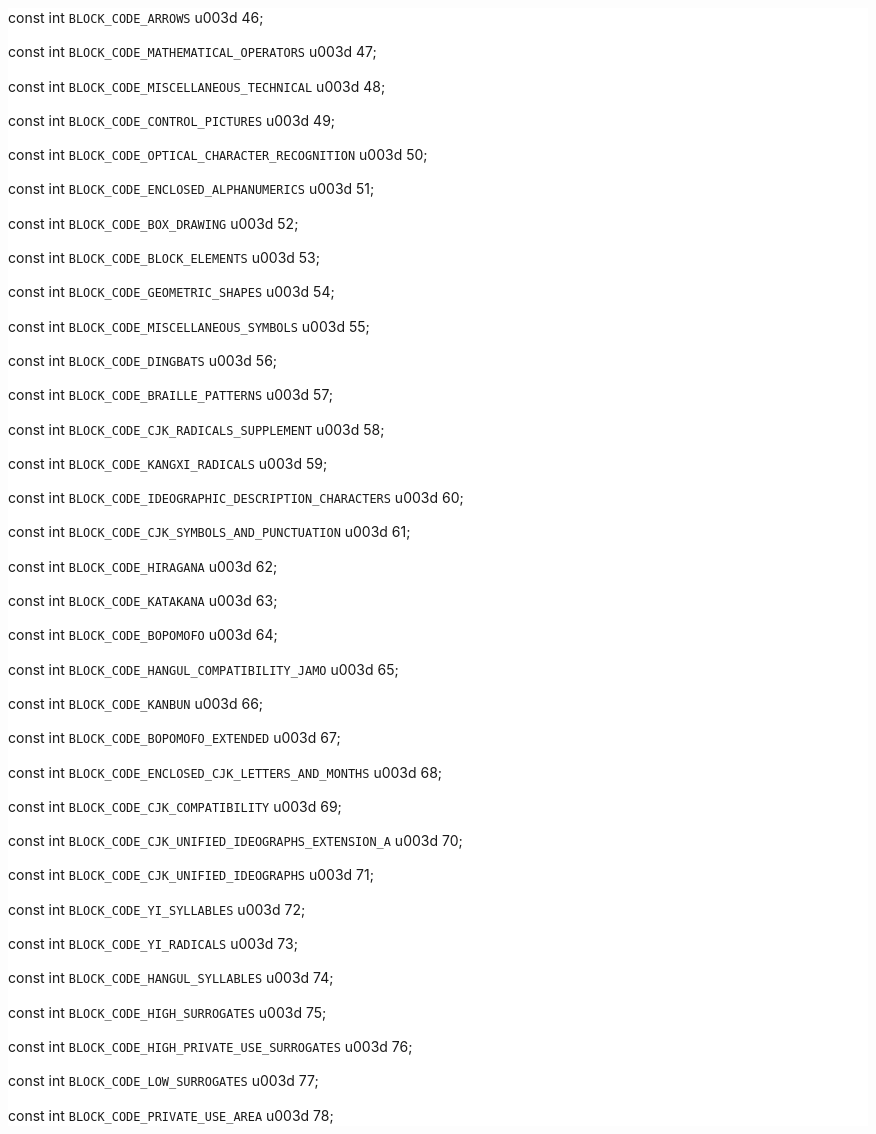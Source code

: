 const int `BLOCK_CODE_ARROWS` u003d 46;

const int `BLOCK_CODE_MATHEMATICAL_OPERATORS` u003d 47;

const int `BLOCK_CODE_MISCELLANEOUS_TECHNICAL` u003d 48;

const int `BLOCK_CODE_CONTROL_PICTURES` u003d 49;

const int `BLOCK_CODE_OPTICAL_CHARACTER_RECOGNITION` u003d 50;

const int `BLOCK_CODE_ENCLOSED_ALPHANUMERICS` u003d 51;

const int `BLOCK_CODE_BOX_DRAWING` u003d 52;

const int `BLOCK_CODE_BLOCK_ELEMENTS` u003d 53;

const int `BLOCK_CODE_GEOMETRIC_SHAPES` u003d 54;

const int `BLOCK_CODE_MISCELLANEOUS_SYMBOLS` u003d 55;

const int `BLOCK_CODE_DINGBATS` u003d 56;

const int `BLOCK_CODE_BRAILLE_PATTERNS` u003d 57;

const int `BLOCK_CODE_CJK_RADICALS_SUPPLEMENT` u003d 58;

const int `BLOCK_CODE_KANGXI_RADICALS` u003d 59;

const int `BLOCK_CODE_IDEOGRAPHIC_DESCRIPTION_CHARACTERS` u003d 60;

const int `BLOCK_CODE_CJK_SYMBOLS_AND_PUNCTUATION` u003d 61;

const int `BLOCK_CODE_HIRAGANA` u003d 62;

const int `BLOCK_CODE_KATAKANA` u003d 63;

const int `BLOCK_CODE_BOPOMOFO` u003d 64;

const int `BLOCK_CODE_HANGUL_COMPATIBILITY_JAMO` u003d 65;

const int `BLOCK_CODE_KANBUN` u003d 66;

const int `BLOCK_CODE_BOPOMOFO_EXTENDED` u003d 67;

const int `BLOCK_CODE_ENCLOSED_CJK_LETTERS_AND_MONTHS` u003d 68;

const int `BLOCK_CODE_CJK_COMPATIBILITY` u003d 69;

const int `BLOCK_CODE_CJK_UNIFIED_IDEOGRAPHS_EXTENSION_A` u003d 70;

const int `BLOCK_CODE_CJK_UNIFIED_IDEOGRAPHS` u003d 71;

const int `BLOCK_CODE_YI_SYLLABLES` u003d 72;

const int `BLOCK_CODE_YI_RADICALS` u003d 73;

const int `BLOCK_CODE_HANGUL_SYLLABLES` u003d 74;

const int `BLOCK_CODE_HIGH_SURROGATES` u003d 75;

const int `BLOCK_CODE_HIGH_PRIVATE_USE_SURROGATES` u003d 76;

const int `BLOCK_CODE_LOW_SURROGATES` u003d 77;

const int `BLOCK_CODE_PRIVATE_USE_AREA` u003d 78;
